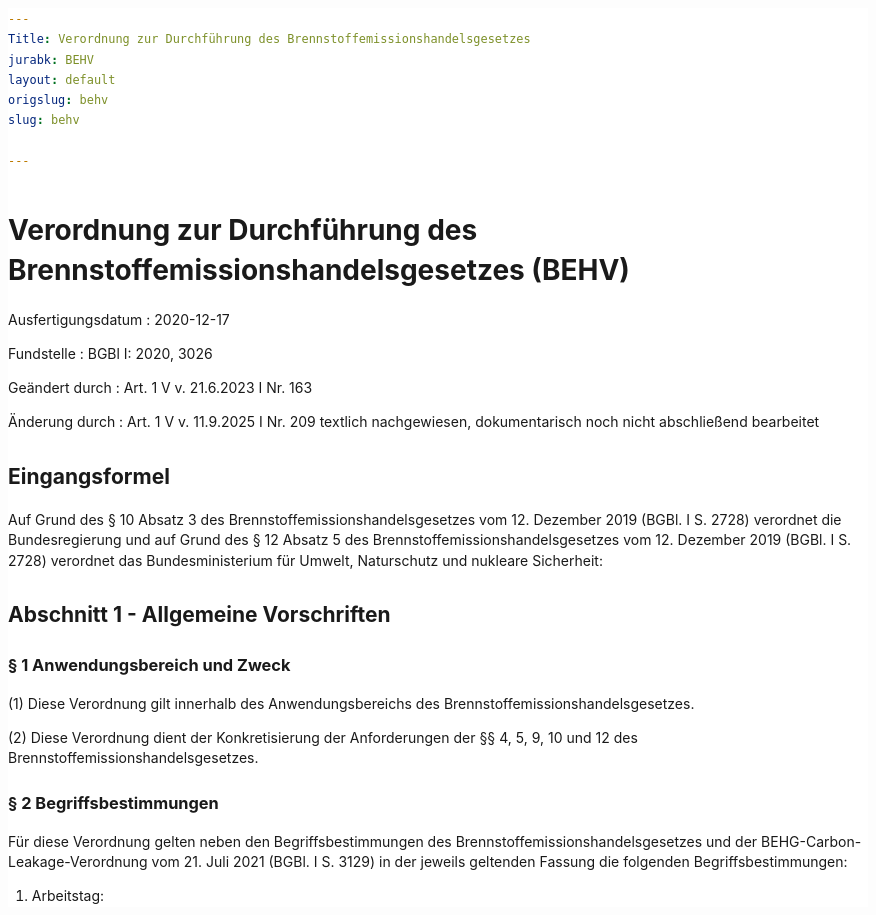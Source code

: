 ```yaml
---
Title: Verordnung zur Durchführung des Brennstoffemissionshandelsgesetzes
jurabk: BEHV
layout: default
origslug: behv
slug: behv

---
```


# Verordnung zur Durchführung des Brennstoffemissionshandelsgesetzes (BEHV)

Ausfertigungsdatum
:   2020-12-17

Fundstelle
:   BGBl I: 2020, 3026

Geändert durch
:   Art. 1 V v. 21.6.2023 I Nr. 163

Änderung durch
:   Art. 1 V v. 11.9.2025 I Nr. 209 textlich nachgewiesen, dokumentarisch noch nicht abschließend bearbeitet


## Eingangsformel

Auf Grund des § 10 Absatz 3 des Brennstoffemissionshandelsgesetzes vom 12. Dezember 2019 (BGBl. I S. 2728) verordnet die Bundesregierung und auf Grund des § 12 Absatz 5 des Brennstoffemissionshandelsgesetzes vom 12. Dezember 2019 (BGBl. I S. 2728) verordnet das Bundesministerium für Umwelt, Naturschutz und nukleare Sicherheit:


## Abschnitt 1 - Allgemeine Vorschriften


### § 1 Anwendungsbereich und Zweck

(1) Diese Verordnung gilt innerhalb des Anwendungsbereichs des Brennstoffemissionshandelsgesetzes.

(2) Diese Verordnung dient der Konkretisierung der Anforderungen der §§ 4, 5, 9, 10 und 12 des Brennstoffemissionshandelsgesetzes.


### § 2 Begriffsbestimmungen

Für diese Verordnung gelten neben den Begriffsbestimmungen des Brennstoffemissionshandelsgesetzes und der BEHG-Carbon-Leakage-Verordnung vom 21. Juli 2021 (BGBl. I S. 3129) in der jeweils geltenden Fassung die folgenden Begriffsbestimmungen:

1.  Arbeitstag:
